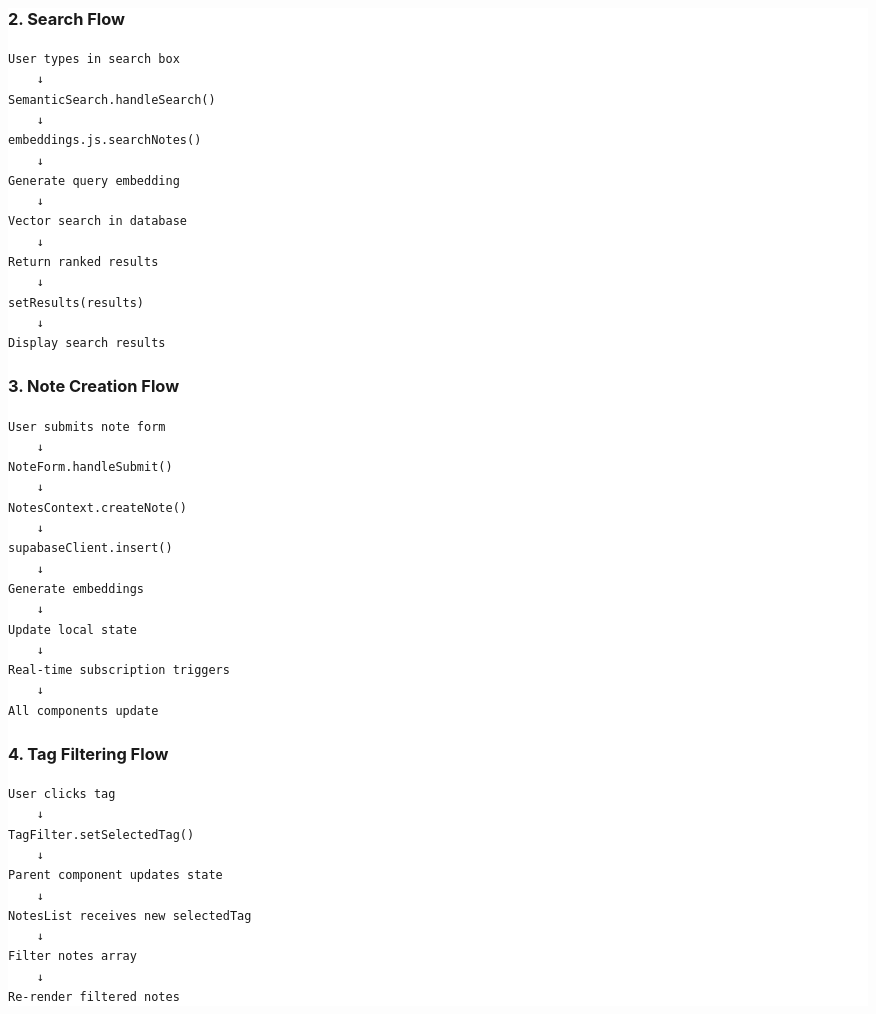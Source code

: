 ### 2. Search Flow
```
User types in search box
    ↓
SemanticSearch.handleSearch()
    ↓
embeddings.js.searchNotes()
    ↓
Generate query embedding
    ↓
Vector search in database
    ↓
Return ranked results
    ↓
setResults(results)
    ↓
Display search results
```

### 3. Note Creation Flow
```
User submits note form
    ↓
NoteForm.handleSubmit()
    ↓
NotesContext.createNote()
    ↓
supabaseClient.insert()
    ↓
Generate embeddings
    ↓
Update local state
    ↓
Real-time subscription triggers
    ↓
All components update
```

### 4. Tag Filtering Flow
```
User clicks tag
    ↓
TagFilter.setSelectedTag()
    ↓
Parent component updates state
    ↓
NotesList receives new selectedTag
    ↓
Filter notes array
    ↓
Re-render filtered notes
```
